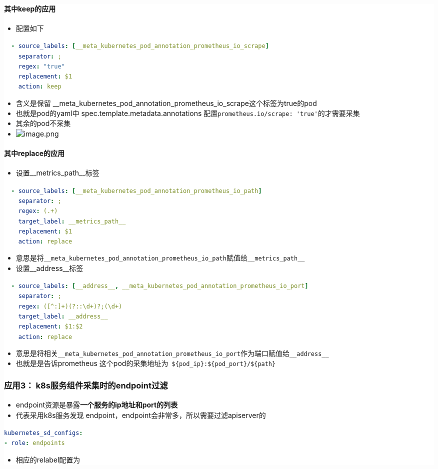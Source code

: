 #### 其中keep的应用

- 配置如下

```yaml
  - source_labels: [__meta_kubernetes_pod_annotation_prometheus_io_scrape]
    separator: ;
    regex: "true"
    replacement: $1
    action: keep
```

- 含义是保留 __meta_kubernetes_pod_annotation_prometheus_io_scrape这个标签为true的pod
- 也就是pod的yaml中 spec.template.metadata.annotations 配置`prometheus.io/scrape: 'true'`的才需要采集
- 其余的pod不采集
- ![image.png](https://fynotefile.oss-cn-zhangjiakou.aliyuncs.com/fynote/908/1630111303000/0ed77cd9f20a43b284e1be01d09c06d5.png)

#### 其中replace的应用

- 设置__metrics_path__标签

```yaml
  - source_labels: [__meta_kubernetes_pod_annotation_prometheus_io_path]
    separator: ;
    regex: (.+)
    target_label: __metrics_path__
    replacement: $1
    action: replace
```

- 意思是将`__meta_kubernetes_pod_annotation_prometheus_io_path`赋值给`__metrics_path__`
- 设置__address__标签

```yaml
  - source_labels: [__address__, __meta_kubernetes_pod_annotation_prometheus_io_port]
    separator: ;
    regex: ([^:]+)(?::\d+)?;(\d+)
    target_label: __address__
    replacement: $1:$2
    action: replace
```

- 意思是将相关`__meta_kubernetes_pod_annotation_prometheus_io_port`作为端口赋值给`__address__`
- 也就是是告诉prometheus 这个pod的采集地址为` ${pod_ip}:${pod_port}/${path}`

### 应用3： k8s服务组件采集时的endpoint过滤

- endpoint资源是暴露**一个服务的ip地址和port的列表**
- 代表采用k8s服务发现 endpoint，endpoint会非常多，所以需要过滤apiserver的

```yaml
kubernetes_sd_configs:
- role: endpoints
```

- 相应的relabel配置为
